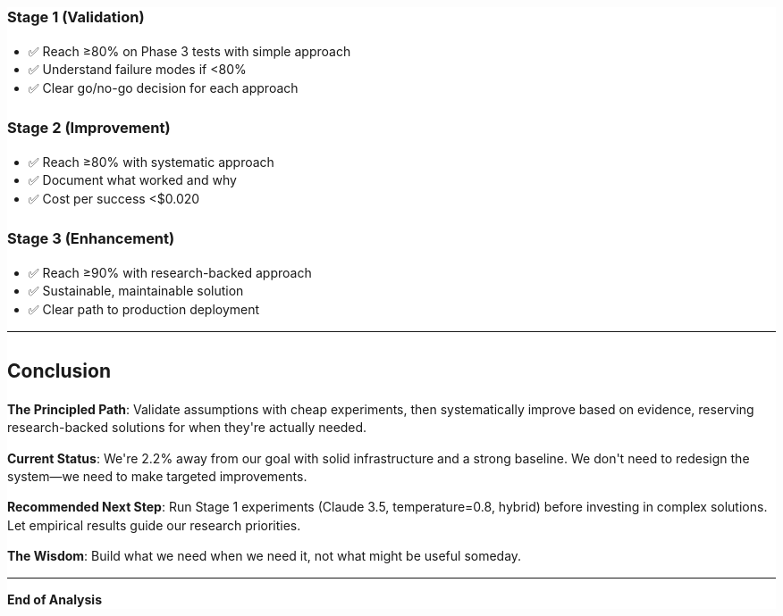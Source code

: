 ### Stage 1 (Validation)
- ✅ Reach ≥80% on Phase 3 tests with simple approach
- ✅ Understand failure modes if <80%
- ✅ Clear go/no-go decision for each approach

### Stage 2 (Improvement)
- ✅ Reach ≥80% with systematic approach
- ✅ Document what worked and why
- ✅ Cost per success <$0.020

### Stage 3 (Enhancement)
- ✅ Reach ≥90% with research-backed approach
- ✅ Sustainable, maintainable solution
- ✅ Clear path to production deployment

---

## Conclusion

**The Principled Path**: Validate assumptions with cheap experiments, then systematically improve based on evidence, reserving research-backed solutions for when they're actually needed.

**Current Status**: We're 2.2% away from our goal with solid infrastructure and a strong baseline. We don't need to redesign the system—we need to make targeted improvements.

**Recommended Next Step**: Run Stage 1 experiments (Claude 3.5, temperature=0.8, hybrid) before investing in complex solutions. Let empirical results guide our research priorities.

**The Wisdom**: Build what we need when we need it, not what might be useful someday.

---

**End of Analysis**
